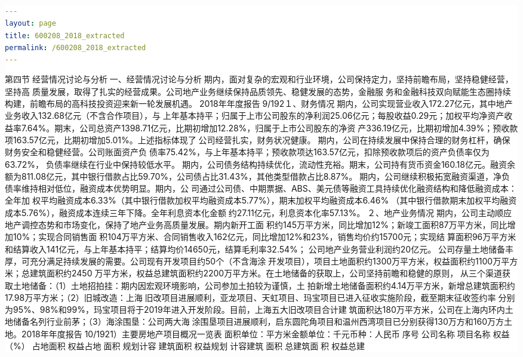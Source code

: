 ```yaml
---
layout: page
title: 600208_2018_extracted
permalink: /600208_2018_extracted
---
```


第四节
经营情况讨论与分析
一、经营情况讨论与分析
期内，面对复杂的宏观和行业环境，公司保持定力，坚持前瞻布局，坚持稳健经营，坚持高
质量发展，取得了扎实的经营成果。公司地产业务继续保持品质领先、稳健发展的态势，金融服
务和金融科技双向赋能生态圈持续构建，前瞻布局的高科技投资迎来新一轮发展机遇。
2018年年度报告
9/192１、财务情况
期内，公司实现营业收入172.27亿元，其中地产业务收入132.68亿元（不含合作项目），与
上年基本持平；归属于上市公司股东的净利润25.06亿元；每股收益0.29元；加权平均净资产收
益率7.64%。期末，公司总资产1398.71亿元，比期初增加12.28%，归属于上市公司股东的净资
产336.19亿元，比期初增加4.39%；预收款项163.57亿元，比期初增加5.01%。上述指标体现了
公司经营扎实，财务状况健康。
期内，公司在持续发展中保持合理的财务杠杆，确保财务安全和稳健经营。公司账面资产负
债率75.42%，与上年基本持平；预收款项达163.57亿元，扣除预收款项后的资产负债率仅为63.72%，
负债率继续在行业中保持较低水平。
期内，公司债务结构持续优化，流动性充裕。期末，公司持有货币资金160.18亿元。融资余
额为811.08亿元，其中银行借款占比59.70%，公司债占比31.43%，其他类型借款占比8.87%。
期内，公司继续积极拓宽融资渠道，净负债率维持相对低位，融资成本优势明显。期内，公
司通过公司债、中期票据、ABS、美元债等融资工具持续优化融资结构和降低融资成本：全年加
权平均融资成本6.33%（其中银行借款加权平均融资成本5.77%），期末加权平均融资成本6.46%
（其中银行借款期末加权平均融资成本5.76%），融资成本连续三年下降。全年利息资本化金额
约27.11亿元，利息资本化率57.13%。
２、地产业务情况
期内，公司主动顺应地产调控态势和市场变化，保持了地产业务高质量发展。期内新开工面
积约145万平方米，同比增加12%；新竣工面积87万平方米，同比增加10%；实现合同销售面
积104万平方米、合同销售收入162亿元，同比增加12%和23%，销售均价约15700元；实现结
算面积96万平方米和结算收入141亿元，与上年基本持平；结算均价14650元，结算毛利率32.54%；
公司地产业务营业利润约20亿元。
公司存量土地储备丰厚，可充分满足持续发展的需要。公司现有开发项目约50个（不含海涂
开发项目），项目土地面积约1300万平方米，权益面积约1100万平方米；总建筑面积约2450
万平方米，权益总建筑面积约2200万平方米。在土地储备的获取上，公司坚持前瞻和稳健的原则，
从三个渠道获取土地储备：（1）土地招拍挂：期内因宏观环境影响，公司参加土拍较为谨慎，土
拍新增土地储备面积约4.14万平方米，新增总建筑面积约17.98万平方米；（2）旧城改造：上海
旧改项目进展顺利，亚龙项目、天虹项目、玛宝项目已进入征收实施阶段，截至期末征收签约率
分别为95%、98%和99%，玛宝项目将于2019年进入开发阶段。目前，上海五大旧改项目合计建
筑面积达180万平方米，公司在上海内环内土地储备名列行业前茅；（3）海涂围垦：公司两大海
涂围垦项目进展顺利，启东圆陀角项目和温州西湾项目已分别获得130万方和160万方土地。2018年年度报告
10/1921）主要房地产项目概况一览表
面积单位：平方米金额单位：千元币种：人民币
序号
公司名称
项目名称
权益
（%）
占地面积
权益占地
面积
规划计容
建筑面积
权益规划
计容建筑
面积
总建筑面
积
权益总建